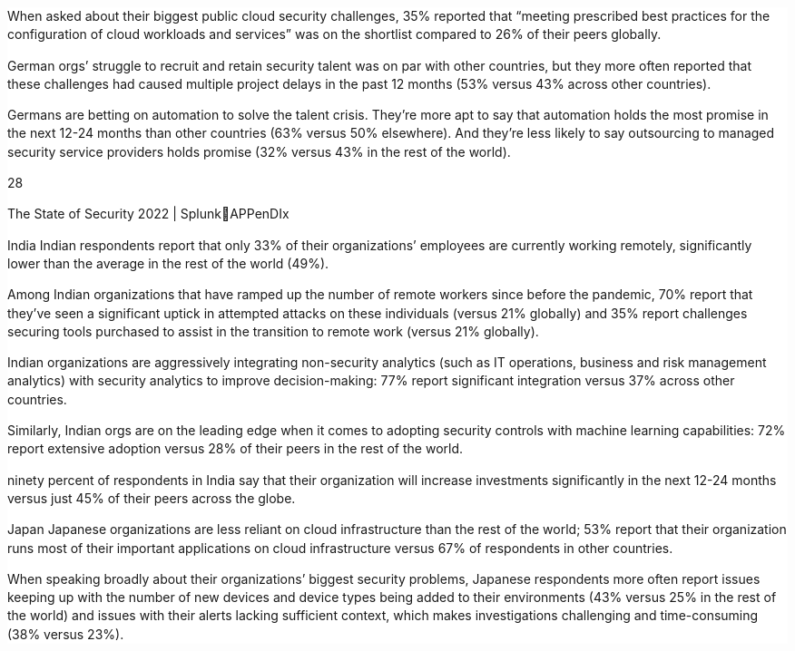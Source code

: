 When asked about their biggest public cloud security challenges, 
35% reported that “meeting prescribed best practices for the 
configuration of cloud workloads and services” was on the 
shortlist compared to 26% of their peers globally.

German orgs’ struggle to recruit and retain security talent was 
on par with other countries, but they more often reported that 
these challenges had caused multiple project delays in the past 12 
months (53% versus 43% across other countries).

Germans are betting on automation to solve the talent crisis. 
They’re more apt to say that automation holds the most promise 
in the next 12\-24 months than other countries (63% versus 50% 
elsewhere). And they’re less likely to say outsourcing to managed 
security service providers holds promise (32% versus 43% in the 
rest of the world).

28

The State of Security 2022 \| SplunkAPPenDIx

India
Indian respondents report that only 33% of their organizations’ 
employees are currently working remotely, significantly lower than 
the average in the rest of the world (49%).

Among Indian organizations that have ramped up the number 
of remote workers since before the pandemic, 70% report that 
they’ve seen a significant uptick in attempted attacks on these 
individuals (versus 21% globally) and 35% report challenges 
securing tools purchased to assist in the transition to remote work 
(versus 21% globally).

Indian organizations are aggressively integrating non\-security 
analytics (such as IT operations, business and risk management 
analytics) with security analytics to improve decision\-making: 77% 
report significant integration versus 37% across other countries.

Similarly, Indian orgs are on the leading edge when it comes to 
adopting security controls with machine learning capabilities: 72% 
report extensive adoption versus 28% of their peers in the rest of 
the world. 

ninety percent of respondents in India say that their organization 
will increase investments significantly in the next 12\-24 months 
versus just 45% of their peers across the globe.

Japan
Japanese organizations are less reliant on cloud infrastructure 
than the rest of the world; 53% report that their organization 
runs most of their important applications on cloud infrastructure 
versus 67% of respondents in other countries.

When speaking broadly about their organizations’ biggest security 
problems, Japanese respondents more often report issues 
keeping up with the number of new devices and device types 
being added to their environments (43% versus 25% in the rest of 
the world) and issues with their alerts lacking sufficient context, 
which makes investigations challenging and time\-consuming (38% 
versus 23%).

